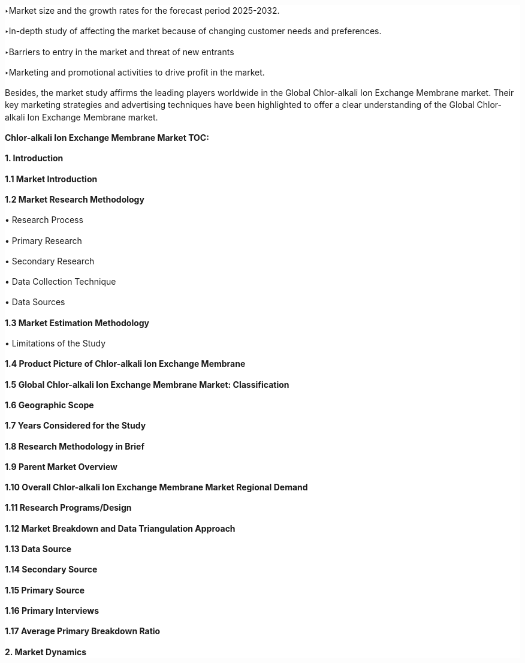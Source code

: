 <strong>‣</strong>Market size and the growth rates for the forecast period 2025-2032.

<strong>‣</strong>In-depth study of affecting the market because of changing customer needs and preferences.

<strong>‣</strong>Barriers to entry in the market and threat of new entrants

<strong>‣</strong>Marketing and promotional activities to drive profit in the market.

Besides, the market study affirms the leading players worldwide in the Global Chlor-alkali Ion Exchange Membrane market. Their key marketing strategies and advertising techniques have been highlighted to offer a clear understanding of the Global Chlor-alkali Ion Exchange Membrane market.

<strong>Chlor-alkali Ion Exchange Membrane Market TOC:</strong>

<strong>1. Introduction</strong>

<strong>1.1 Market Introduction</strong>

<strong>1.2 Market Research Methodology</strong>

• Research Process

• Primary Research

• Secondary Research

• Data Collection Technique

• Data Sources

<strong>1.3 Market Estimation Methodology</strong>

• Limitations of the Study

<strong>1.4 Product Picture of Chlor-alkali Ion Exchange Membrane</strong>

<strong>1.5 Global Chlor-alkali Ion Exchange Membrane Market: Classification</strong>

<strong>1.6 Geographic Scope</strong>

<strong>1.7 Years Considered for the Study</strong>

<strong>1.8 Research Methodology in Brief</strong>

<strong>1.9 Parent Market Overview</strong>

<strong>1.10 Overall Chlor-alkali Ion Exchange Membrane Market Regional Demand</strong>

<strong>1.11 Research Programs/Design</strong>

<strong>1.12 Market Breakdown and Data Triangulation Approach</strong>

<strong>1.13 Data Source</strong>

<strong>1.14 Secondary Source</strong>

<strong>1.15 Primary Source</strong>

<strong>1.16 Primary Interviews</strong>

<strong>1.17 Average Primary Breakdown Ratio</strong>

<strong>2. Market Dynamics</strong>
